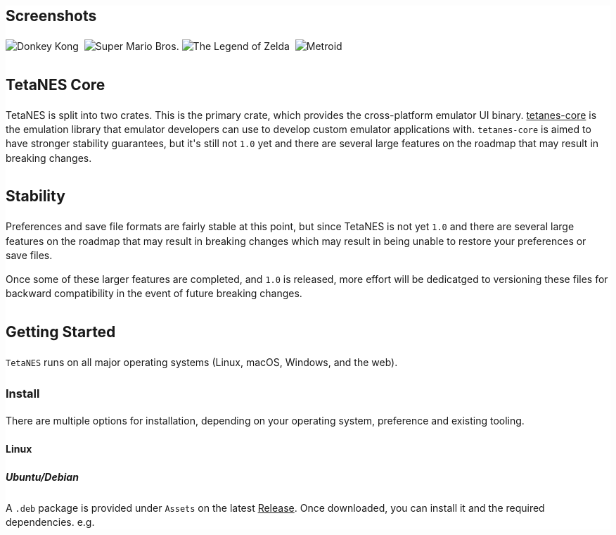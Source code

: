 ## Screenshots

<img width="48%" alt="Donkey Kong"
  src="https://raw.githubusercontent.com/lukexor/tetanes/main/static/donkey_kong.png">&nbsp;&nbsp;<img
  width="48%" alt="Super Mario Bros."
  src="https://raw.githubusercontent.com/lukexor/tetanes/main/static/super_mario_bros.png">
<img width="48%" alt="The Legend of Zelda"
  src="https://raw.githubusercontent.com/lukexor/tetanes/main/static/legend_of_zelda.png">&nbsp;&nbsp;<img
  width="48%" alt="Metroid"
  src="https://raw.githubusercontent.com/lukexor/tetanes/main/static/metroid.png">

## TetaNES Core

TetaNES is split into two crates. This is the primary crate, which provides the
cross-platform emulator UI
binary. [tetanes-core](https://crates.io/crates/tetanes_core) is the emulation
library that emulator developers can use to develop custom emulator applications
with. `tetanes-core` is aimed to have stronger stability guarantees, but it's
still not `1.0` yet and there are several large features on the roadmap that may
result in breaking changes.

## Stability

Preferences and save file formats are fairly stable at this point, but since
TetaNES is not yet `1.0` and there are several large features on the roadmap
that may result in breaking changes which may result in being unable to restore
your preferences or save files.

Once some of these larger features are completed, and `1.0` is released, more
effort will be dedicatged to versioning these files for backward compatibility
in the event of future breaking changes.

## Getting Started

`TetaNES` runs on all major operating systems (Linux, macOS, Windows, and the
web).

### Install

There are multiple options for installation, depending on your operating system,
preference and existing tooling.

#### Linux

##### Ubuntu/Debian

A `.deb` package is provided under `Assets` on the latest [Release][]. Once
downloaded, you can install it and the required dependencies. e.g.


[build status]: https://img.shields.io/github/actions/workflow/status/lukexor/tetanes/ci.yml?branch=main
[build]: https://github.com/lukexor/tetanes/actions/workflows/ci.yml
[doc status]: https://img.shields.io/docsrs/tetanes?style=plastic
[docs]: https://docs.rs/tetanes/
[latest version]: https://img.shields.io/crates/v/tetanes?style=plastic
[crates.io]: https://crates.io/crates/tetanes
[downloads]: https://img.shields.io/crates/d/tetanes?style=plastic
[license]: https://img.shields.io/crates/l/tetanes?style=plastic
[gnu]: https://github.com/lukexor/tetanes/blob/main/LICENSE-MIT
[ines]: https://wiki.nesdev.com/w/index.php/INES
[nes 2.0]: https://wiki.nesdev.com/w/index.php/NES_2.0
[rust]: https://www.rust-lang.org/
[wgpu]: https://wgpu.rs/
[web assembly]: https://webassembly.org/
[github issue tracker]: https://github.com/lukexor/tetanes/issues
[ROADMAP.md]: ROADMAP.md
[Release]: https://github.com/lukexor/tetanes/releases/latest